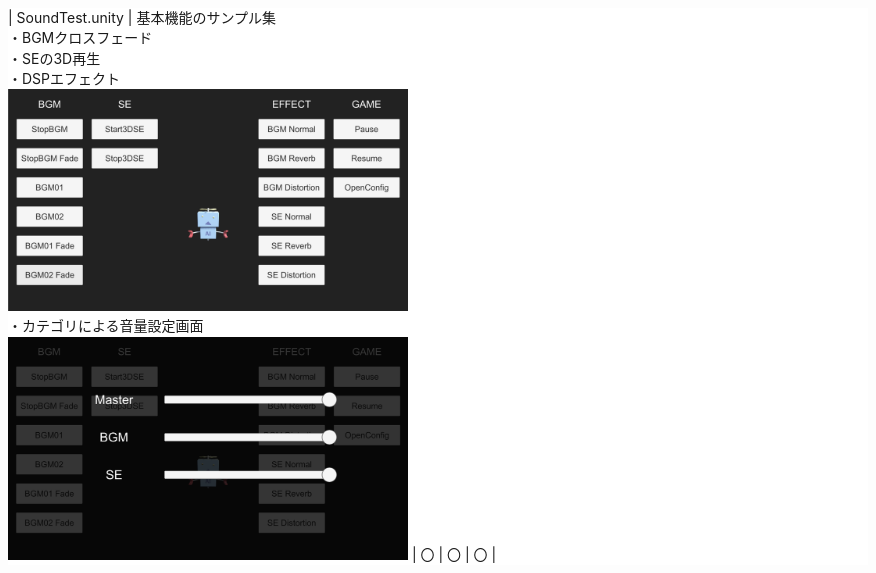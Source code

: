 | SoundTest.unity | 基本機能のサンプル集<br>・BGMクロスフェード<br>・SEの3D再生<br>・DSPエフェクト<br><img width=400 src="/ReadMeContents/SoundTest_01.png"><br>・カテゴリによる音量設定画面<br><img width=400 src="/ReadMeContents/SoundTest_02.png">                                                                       | 〇 | 〇 | 〇 |